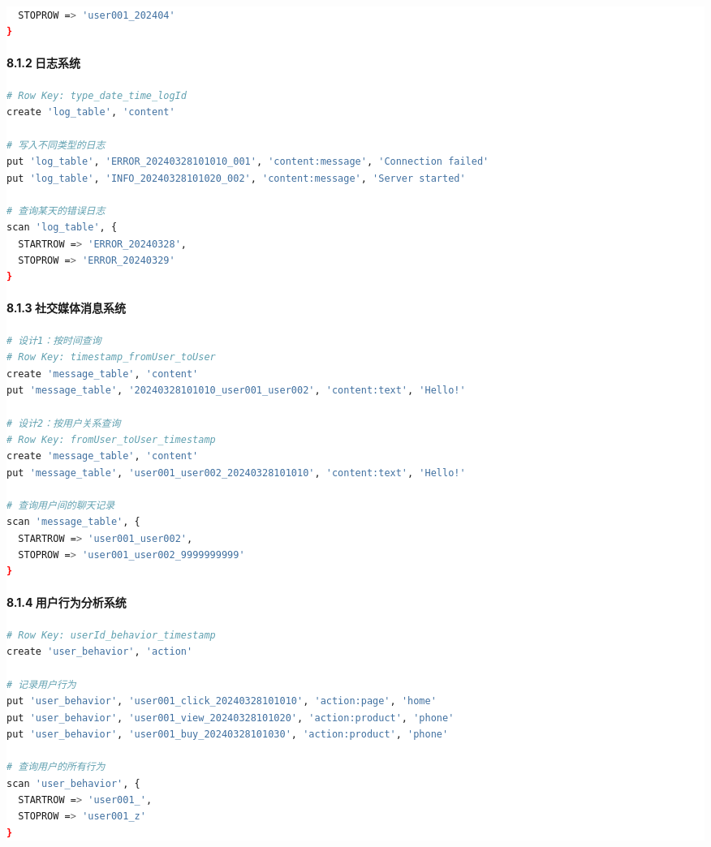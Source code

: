 ```bash
  STOPROW => 'user001_202404'
}
```

#### 8.1.2 日志系统
```bash
# Row Key: type_date_time_logId
create 'log_table', 'content'

# 写入不同类型的日志
put 'log_table', 'ERROR_20240328101010_001', 'content:message', 'Connection failed'
put 'log_table', 'INFO_20240328101020_002', 'content:message', 'Server started'

# 查询某天的错误日志
scan 'log_table', {
  STARTROW => 'ERROR_20240328',
  STOPROW => 'ERROR_20240329'
}
```

#### 8.1.3 社交媒体消息系统
```bash
# 设计1：按时间查询
# Row Key: timestamp_fromUser_toUser
create 'message_table', 'content'
put 'message_table', '20240328101010_user001_user002', 'content:text', 'Hello!'

# 设计2：按用户关系查询
# Row Key: fromUser_toUser_timestamp
create 'message_table', 'content'
put 'message_table', 'user001_user002_20240328101010', 'content:text', 'Hello!'

# 查询用户间的聊天记录
scan 'message_table', {
  STARTROW => 'user001_user002',
  STOPROW => 'user001_user002_9999999999'
}
```

#### 8.1.4 用户行为分析系统
```bash
# Row Key: userId_behavior_timestamp
create 'user_behavior', 'action'

# 记录用户行为
put 'user_behavior', 'user001_click_20240328101010', 'action:page', 'home'
put 'user_behavior', 'user001_view_20240328101020', 'action:product', 'phone'
put 'user_behavior', 'user001_buy_20240328101030', 'action:product', 'phone'

# 查询用户的所有行为
scan 'user_behavior', {
  STARTROW => 'user001_',
  STOPROW => 'user001_z'
}
```
